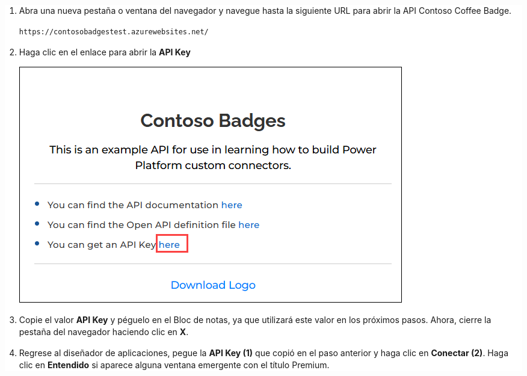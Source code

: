 1. Abra una nueva pestaña o ventana del navegador y navegue hasta la siguiente URL para abrir la API Contoso Coffee Badge.
    
    ```
    https://contosobadgestest.azurewebsites.net/
 
    ```
    
1. Haga clic en el enlace para abrir la **API Key**
     
    ![](images/403.png)

1. Copie el valor **API Key** y péguelo en el Bloc de notas, ya que utilizará este valor en los próximos pasos. Ahora, cierre la pestaña del navegador haciendo clic en **X**.

1. Regrese al diseñador de aplicaciones, pegue la **API Key (1)** que copió en el paso anterior y haga clic en **Conectar (2)**. Haga clic en **Entendido** si aparece alguna ventana emergente con el título Premium.
     